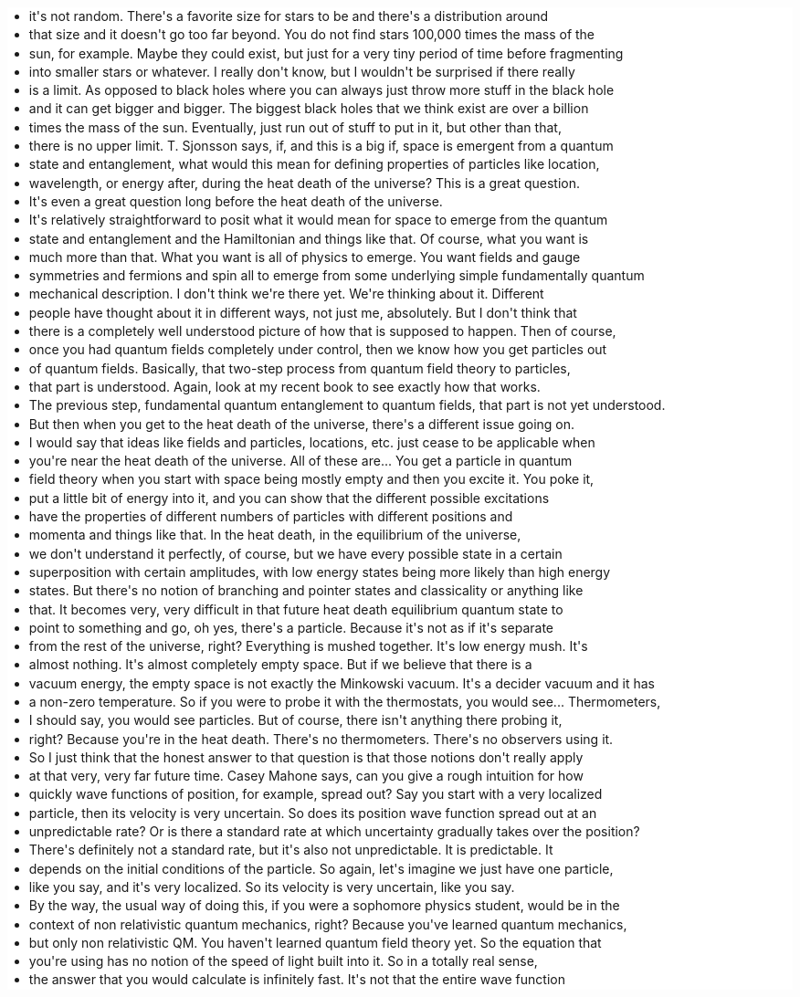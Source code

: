 *  it's not random. There's a favorite size for stars to be and there's a distribution around
*  that size and it doesn't go too far beyond. You do not find stars 100,000 times the mass of the
*  sun, for example. Maybe they could exist, but just for a very tiny period of time before fragmenting
*  into smaller stars or whatever. I really don't know, but I wouldn't be surprised if there really
*  is a limit. As opposed to black holes where you can always just throw more stuff in the black hole
*  and it can get bigger and bigger. The biggest black holes that we think exist are over a billion
*  times the mass of the sun. Eventually, just run out of stuff to put in it, but other than that,
*  there is no upper limit. T. Sjonsson says, if, and this is a big if, space is emergent from a quantum
*  state and entanglement, what would this mean for defining properties of particles like location,
*  wavelength, or energy after, during the heat death of the universe? This is a great question.
*  It's even a great question long before the heat death of the universe.
*  It's relatively straightforward to posit what it would mean for space to emerge from the quantum
*  state and entanglement and the Hamiltonian and things like that. Of course, what you want is
*  much more than that. What you want is all of physics to emerge. You want fields and gauge
*  symmetries and fermions and spin all to emerge from some underlying simple fundamentally quantum
*  mechanical description. I don't think we're there yet. We're thinking about it. Different
*  people have thought about it in different ways, not just me, absolutely. But I don't think that
*  there is a completely well understood picture of how that is supposed to happen. Then of course,
*  once you had quantum fields completely under control, then we know how you get particles out
*  of quantum fields. Basically, that two-step process from quantum field theory to particles,
*  that part is understood. Again, look at my recent book to see exactly how that works.
*  The previous step, fundamental quantum entanglement to quantum fields, that part is not yet understood.
*  But then when you get to the heat death of the universe, there's a different issue going on.
*  I would say that ideas like fields and particles, locations, etc. just cease to be applicable when
*  you're near the heat death of the universe. All of these are... You get a particle in quantum
*  field theory when you start with space being mostly empty and then you excite it. You poke it,
*  put a little bit of energy into it, and you can show that the different possible excitations
*  have the properties of different numbers of particles with different positions and
*  momenta and things like that. In the heat death, in the equilibrium of the universe,
*  we don't understand it perfectly, of course, but we have every possible state in a certain
*  superposition with certain amplitudes, with low energy states being more likely than high energy
*  states. But there's no notion of branching and pointer states and classicality or anything like
*  that. It becomes very, very difficult in that future heat death equilibrium quantum state to
*  point to something and go, oh yes, there's a particle. Because it's not as if it's separate
*  from the rest of the universe, right? Everything is mushed together. It's low energy mush. It's
*  almost nothing. It's almost completely empty space. But if we believe that there is a
*  vacuum energy, the empty space is not exactly the Minkowski vacuum. It's a decider vacuum and it has
*  a non-zero temperature. So if you were to probe it with the thermostats, you would see... Thermometers,
*  I should say, you would see particles. But of course, there isn't anything there probing it,
*  right? Because you're in the heat death. There's no thermometers. There's no observers using it.
*  So I just think that the honest answer to that question is that those notions don't really apply
*  at that very, very far future time. Casey Mahone says, can you give a rough intuition for how
*  quickly wave functions of position, for example, spread out? Say you start with a very localized
*  particle, then its velocity is very uncertain. So does its position wave function spread out at an
*  unpredictable rate? Or is there a standard rate at which uncertainty gradually takes over the position?
*  There's definitely not a standard rate, but it's also not unpredictable. It is predictable. It
*  depends on the initial conditions of the particle. So again, let's imagine we just have one particle,
*  like you say, and it's very localized. So its velocity is very uncertain, like you say.
*  By the way, the usual way of doing this, if you were a sophomore physics student, would be in the
*  context of non relativistic quantum mechanics, right? Because you've learned quantum mechanics,
*  but only non relativistic QM. You haven't learned quantum field theory yet. So the equation that
*  you're using has no notion of the speed of light built into it. So in a totally real sense,
*  the answer that you would calculate is infinitely fast. It's not that the entire wave function